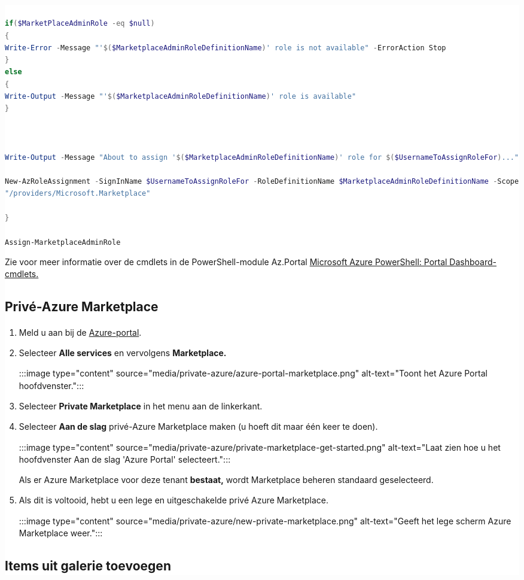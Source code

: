 ```PowerShell

if($MarketPlaceAdminRole -eq $null) 
{ 
Write-Error -Message "'$($MarketplaceAdminRoleDefinitionName)' role is not available" -ErrorAction Stop 
} 
else 
{ 
Write-Output -Message "'$($MarketplaceAdminRoleDefinitionName)' role is available" 
} 

 

Write-Output -Message "About to assign '$($MarketplaceAdminRoleDefinitionName)' role for $($UsernameToAssignRoleFor)..." 

New-AzRoleAssignment -SignInName $UsernameToAssignRoleFor -RoleDefinitionName $MarketplaceAdminRoleDefinitionName -Scope "/providers/Microsoft.Marketplace" 

} 

Assign-MarketplaceAdminRole 
```

Zie voor meer informatie over de cmdlets in de PowerShell-module Az.Portal [Microsoft Azure PowerShell: Portal Dashboard-cmdlets.](/powershell/module/az.portal/)

## <a name="create-private-azure-marketplace"></a>Privé-Azure Marketplace

1. Meld u aan bij de [Azure-portal](https://portal.azure.com/).
2. Selecteer **Alle services** en vervolgens **Marketplace.**

   :::image type="content" source="media/private-azure/azure-portal-marketplace.png" alt-text="Toont het Azure Portal hoofdvenster.":::

3. Selecteer **Private Marketplace** in het menu aan de linkerkant.

4. Selecteer **Aan de slag** privé-Azure Marketplace maken (u hoeft dit maar één keer te doen).

    :::image type="content" source="media/private-azure/private-marketplace-get-started.png" alt-text="Laat zien hoe u het hoofdvenster Aan de slag 'Azure Portal' selecteert.":::

    Als er Azure Marketplace voor deze tenant **bestaat,** wordt Marketplace beheren standaard geselecteerd.

5. Als dit is voltooid, hebt u een lege en uitgeschakelde privé Azure Marketplace.

    :::image type="content" source="media/private-azure/new-private-marketplace.png" alt-text="Geeft het lege scherm Azure Marketplace weer.":::

## <a name="add-items-from-gallery"></a>Items uit galerie toevoegen
